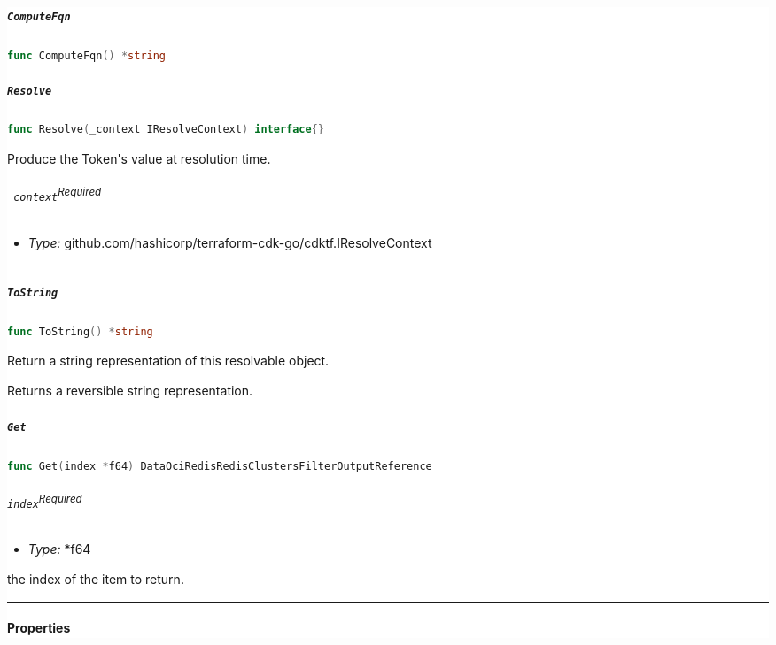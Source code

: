 ##### `ComputeFqn` <a name="ComputeFqn" id="rhizo-co-terraform-provider-oci.dataOciRedisRedisClusters.DataOciRedisRedisClustersFilterList.computeFqn"></a>

```go
func ComputeFqn() *string
```

##### `Resolve` <a name="Resolve" id="rhizo-co-terraform-provider-oci.dataOciRedisRedisClusters.DataOciRedisRedisClustersFilterList.resolve"></a>

```go
func Resolve(_context IResolveContext) interface{}
```

Produce the Token's value at resolution time.

###### `_context`<sup>Required</sup> <a name="_context" id="rhizo-co-terraform-provider-oci.dataOciRedisRedisClusters.DataOciRedisRedisClustersFilterList.resolve.parameter._context"></a>

- *Type:* github.com/hashicorp/terraform-cdk-go/cdktf.IResolveContext

---

##### `ToString` <a name="ToString" id="rhizo-co-terraform-provider-oci.dataOciRedisRedisClusters.DataOciRedisRedisClustersFilterList.toString"></a>

```go
func ToString() *string
```

Return a string representation of this resolvable object.

Returns a reversible string representation.

##### `Get` <a name="Get" id="rhizo-co-terraform-provider-oci.dataOciRedisRedisClusters.DataOciRedisRedisClustersFilterList.get"></a>

```go
func Get(index *f64) DataOciRedisRedisClustersFilterOutputReference
```

###### `index`<sup>Required</sup> <a name="index" id="rhizo-co-terraform-provider-oci.dataOciRedisRedisClusters.DataOciRedisRedisClustersFilterList.get.parameter.index"></a>

- *Type:* *f64

the index of the item to return.

---


#### Properties <a name="Properties" id="Properties"></a>
